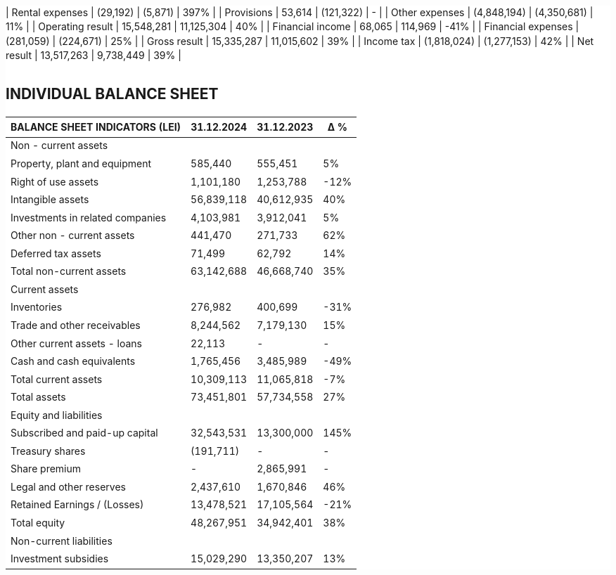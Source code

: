 | Rental expenses                             | (29,192)     | (5,871)      | 397%  |
| Provisions                                  | 53,614       | (121,322)    | -     |
| Other expenses                              | (4,848,194)  | (4,350,681)  | 11%   |
| Operating result                            | 15,548,281   | 11,125,304   | 40%   |
| Financial income                            | 68,065       | 114,969      | -41%  |
| Financial expenses                          | (281,059)    | (224,671)    | 25%   |
| Gross result                                | 15,335,287   | 11,015,602   | 39%   |
| Income tax                                  | (1,818,024)  | (1,277,153)  | 42%   |
| Net result                                  | 13,517,263   | 9,738,449    | 39%   |



## INDIVIDUAL BALANCE SHEET

| BALANCE SHEET INDICATORS (LEI)           | 31.12.2024   | 31.12.2023   | Δ %   |
|------------------------------------------|--------------|--------------|-------|
| Non - current assets                     |              |              |       |
| Property, plant and equipment            | 585,440      | 555,451      | 5%    |
| Right of use assets                      | 1,101,180    | 1,253,788    | -12%  |
| Intangible assets                        | 56,839,118   | 40,612,935   | 40%   |
| Investments in related companies         | 4,103,981    | 3,912,041    | 5%    |
| Other non - current assets               | 441,470      | 271,733      | 62%   |
| Deferred tax assets                      | 71,499       | 62,792       | 14%   |
| Total non-current assets                 | 63,142,688   | 46,668,740   | 35%   |
| Current assets                           |              |              |       |
| Inventories                              | 276,982      | 400,699      | -31%  |
| Trade and other receivables              | 8,244,562    | 7,179,130    | 15%   |
| Other current assets - loans             | 22,113       | -            | -     |
| Cash and cash equivalents                | 1,765,456    | 3,485,989    | -49%  |
| Total current assets                     | 10,309,113   | 11,065,818   | -7%   |
| Total assets                             | 73,451,801   | 57,734,558   | 27%   |
| Equity and liabilities                   |              |              |       |
| Subscribed and paid-up capital           | 32,543,531   | 13,300,000   | 145%  |
| Treasury shares                          | (191,711)    | -            | -     |
| Share premium                            | -            | 2,865,991    | -     |
| Legal and other reserves                 | 2,437,610    | 1,670,846    | 46%   |
| Retained Earnings / (Losses)             | 13,478,521   | 17,105,564   | -21%  |
| Total equity                             | 48,267,951   | 34,942,401   | 38%   |
| Non-current liabilities                  |              |              |       |
| Investment subsidies                     | 15,029,290   | 13,350,207   | 13%   |